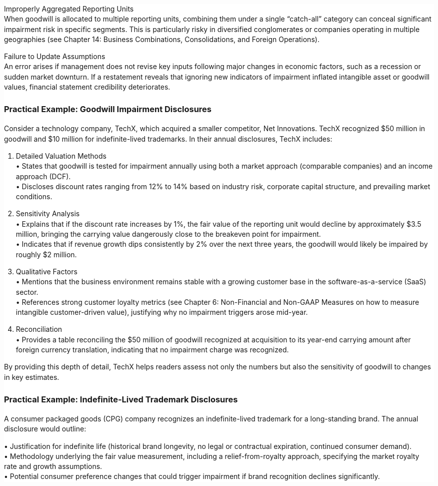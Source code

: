 Improperly Aggregated Reporting Units  
When goodwill is allocated to multiple reporting units, combining them under a single “catch-all” category can conceal significant impairment risk in specific segments. This is particularly risky in diversified conglomerates or companies operating in multiple geographies (see Chapter 14: Business Combinations, Consolidations, and Foreign Operations).

Failure to Update Assumptions  
An error arises if management does not revise key inputs following major changes in economic factors, such as a recession or sudden market downturn. If a restatement reveals that ignoring new indicators of impairment inflated intangible asset or goodwill values, financial statement credibility deteriorates.

  
### Practical Example: Goodwill Impairment Disclosures

Consider a technology company, TechX, which acquired a smaller competitor, Net Innovations. TechX recognized $50 million in goodwill and $10 million for indefinite-lived trademarks. In their annual disclosures, TechX includes:

1. Detailed Valuation Methods  
   • States that goodwill is tested for impairment annually using both a market approach (comparable companies) and an income approach (DCF).  
   • Discloses discount rates ranging from 12% to 14% based on industry risk, corporate capital structure, and prevailing market conditions.

2. Sensitivity Analysis  
   • Explains that if the discount rate increases by 1%, the fair value of the reporting unit would decline by approximately $3.5 million, bringing the carrying value dangerously close to the breakeven point for impairment.  
   • Indicates that if revenue growth dips consistently by 2% over the next three years, the goodwill would likely be impaired by roughly $2 million.

3. Qualitative Factors  
   • Mentions that the business environment remains stable with a growing customer base in the software-as-a-service (SaaS) sector.  
   • References strong customer loyalty metrics (see Chapter 6: Non-Financial and Non-GAAP Measures on how to measure intangible customer-driven value), justifying why no impairment triggers arose mid-year.

4. Reconciliation  
   • Provides a table reconciling the $50 million of goodwill recognized at acquisition to its year-end carrying amount after foreign currency translation, indicating that no impairment charge was recognized.

By providing this depth of detail, TechX helps readers assess not only the numbers but also the sensitivity of goodwill to changes in key estimates.

  
### Practical Example: Indefinite-Lived Trademark Disclosures

A consumer packaged goods (CPG) company recognizes an indefinite-lived trademark for a long-standing brand. The annual disclosure would outline:

• Justification for indefinite life (historical brand longevity, no legal or contractual expiration, continued consumer demand).  
• Methodology underlying the fair value measurement, including a relief-from-royalty approach, specifying the market royalty rate and growth assumptions.  
• Potential consumer preference changes that could trigger impairment if brand recognition declines significantly.

